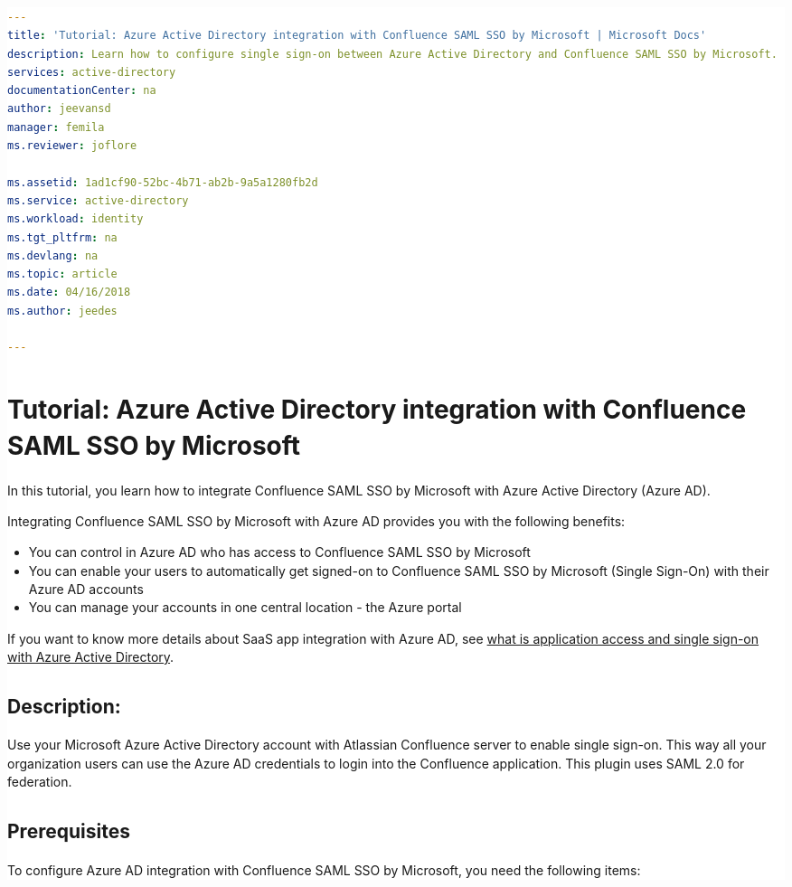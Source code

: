 ```yaml
---
title: 'Tutorial: Azure Active Directory integration with Confluence SAML SSO by Microsoft | Microsoft Docs'
description: Learn how to configure single sign-on between Azure Active Directory and Confluence SAML SSO by Microsoft.
services: active-directory
documentationCenter: na
author: jeevansd
manager: femila
ms.reviewer: joflore

ms.assetid: 1ad1cf90-52bc-4b71-ab2b-9a5a1280fb2d
ms.service: active-directory
ms.workload: identity
ms.tgt_pltfrm: na
ms.devlang: na
ms.topic: article
ms.date: 04/16/2018
ms.author: jeedes

---
```

# Tutorial: Azure Active Directory integration with Confluence SAML SSO by Microsoft

In this tutorial, you learn how to integrate Confluence SAML SSO by Microsoft with Azure Active Directory (Azure AD).

Integrating Confluence SAML SSO by Microsoft with Azure AD provides you with the following benefits:

- You can control in Azure AD who has access to Confluence SAML SSO by Microsoft
- You can enable your users to automatically get signed-on to Confluence SAML SSO by Microsoft (Single Sign-On) with their Azure AD accounts
- You can manage your accounts in one central location - the Azure portal

If you want to know more details about SaaS app integration with Azure AD, see [what is application access and single sign-on with Azure Active Directory](manage-apps/what-is-single-sign-on.md).

## Description:

Use your Microsoft Azure Active Directory account with Atlassian Confluence server to enable single sign-on. This way all your organization users can use the Azure AD credentials to login into the Confluence application. This plugin uses SAML 2.0 for federation.

## Prerequisites

To configure Azure AD integration with Confluence SAML SSO by Microsoft, you need the following items:
